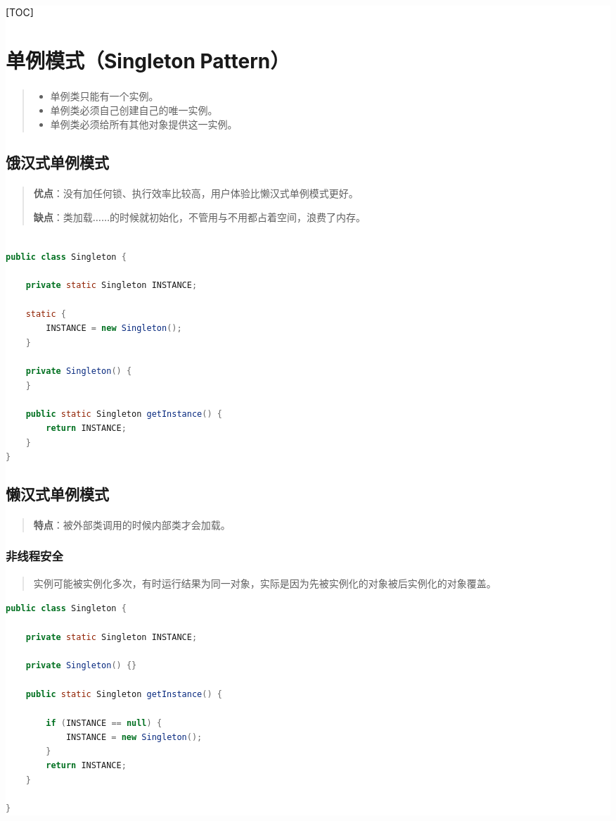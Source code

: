 [TOC]

# 单例模式（Singleton Pattern）

> - 单例类只能有一个实例。
> - 单例类必须自己创建自己的唯一实例。
> - 单例类必须给所有其他对象提供这一实例。

## 饿汉式单例模式

> **优点**：没有加任何锁、执行效率比较高，用户体验比懒汉式单例模式更好。
>
> **缺点**：类加载……的时候就初始化，不管用与不用都占着空间，浪费了内存。

```java

public class Singleton {

    private static Singleton INSTANCE;
    
    static {
        INSTANCE = new Singleton();
    }

    private Singleton() {
    }

    public static Singleton getInstance() {
        return INSTANCE;
    }
}
```

## 懒汉式单例模式

> **特点**：被外部类调用的时候内部类才会加载。

### 非线程安全

> 实例可能被实例化多次，有时运行结果为同一对象，实际是因为先被实例化的对象被后实例化的对象覆盖。

```java
public class Singleton {

    private static Singleton INSTANCE;

    private Singleton() {}

    public static Singleton getInstance() {

        if (INSTANCE == null) {
            INSTANCE = new Singleton();
        }
        return INSTANCE;
    }

}
```
